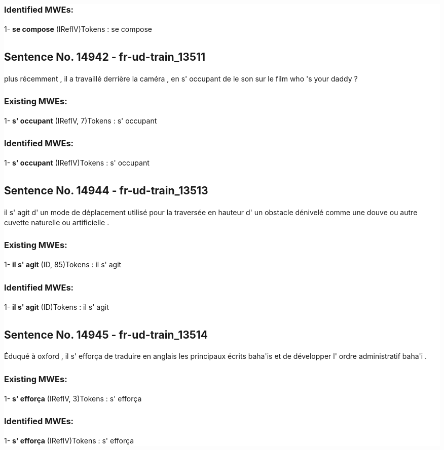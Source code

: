 ### Identified MWEs: 
1- **se compose** (IReflV)Tokens : 
se
compose

## Sentence No. 14942 - fr-ud-train_13511
plus récemment , il a travaillé derrière la caméra , en s' occupant de le son sur le film who 's your daddy ? 
### Existing MWEs: 
1- **s' occupant** (IReflV, 7)Tokens : 
s'
occupant

### Identified MWEs: 
1- **s' occupant** (IReflV)Tokens : 
s'
occupant

## Sentence No. 14944 - fr-ud-train_13513
il s' agit d' un mode de déplacement utilisé pour la traversée en hauteur d' un obstacle dénivelé comme une douve ou autre cuvette naturelle ou artificielle . 
### Existing MWEs: 
1- **il s' agit** (ID, 85)Tokens : 
il
s'
agit

### Identified MWEs: 
1- **il s' agit** (ID)Tokens : 
il
s'
agit

## Sentence No. 14945 - fr-ud-train_13514
Éduqué à oxford , il s' efforça de traduire en anglais les principaux écrits baha'is et de développer l' ordre administratif baha'i . 
### Existing MWEs: 
1- **s' efforça** (IReflV, 3)Tokens : 
s'
efforça

### Identified MWEs: 
1- **s' efforça** (IReflV)Tokens : 
s'
efforça
